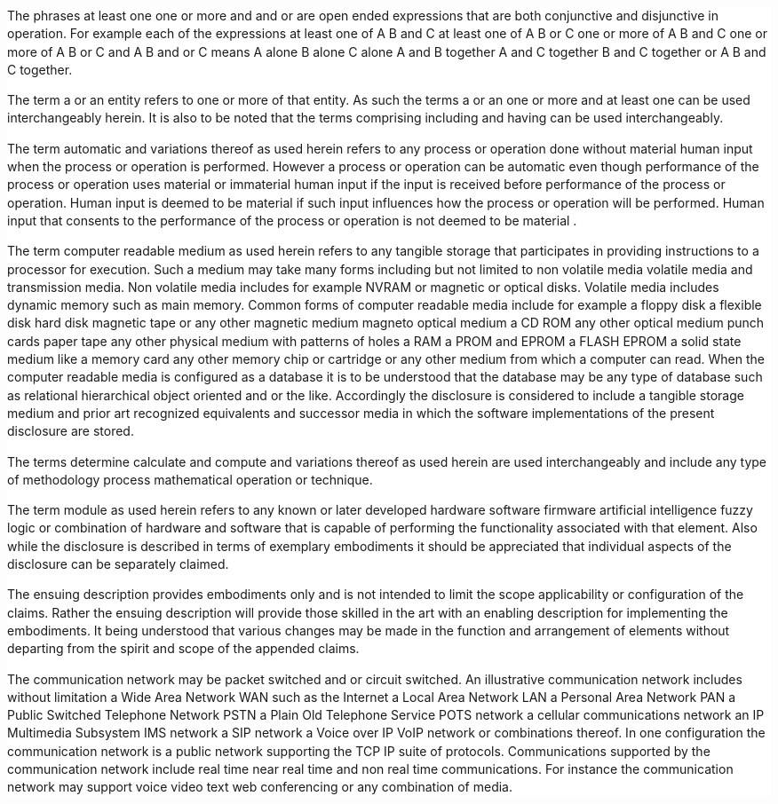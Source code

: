 The phrases at least one one or more and and or are open ended expressions that are both conjunctive and disjunctive in operation. For example each of the expressions at least one of A B and C at least one of A B or C one or more of A B and C one or more of A B or C and A B and or C means A alone B alone C alone A and B together A and C together B and C together or A B and C together.

The term a or an entity refers to one or more of that entity. As such the terms a or an one or more and at least one can be used interchangeably herein. It is also to be noted that the terms comprising including and having can be used interchangeably.

The term automatic and variations thereof as used herein refers to any process or operation done without material human input when the process or operation is performed. However a process or operation can be automatic even though performance of the process or operation uses material or immaterial human input if the input is received before performance of the process or operation. Human input is deemed to be material if such input influences how the process or operation will be performed. Human input that consents to the performance of the process or operation is not deemed to be material .

The term computer readable medium as used herein refers to any tangible storage that participates in providing instructions to a processor for execution. Such a medium may take many forms including but not limited to non volatile media volatile media and transmission media. Non volatile media includes for example NVRAM or magnetic or optical disks. Volatile media includes dynamic memory such as main memory. Common forms of computer readable media include for example a floppy disk a flexible disk hard disk magnetic tape or any other magnetic medium magneto optical medium a CD ROM any other optical medium punch cards paper tape any other physical medium with patterns of holes a RAM a PROM and EPROM a FLASH EPROM a solid state medium like a memory card any other memory chip or cartridge or any other medium from which a computer can read. When the computer readable media is configured as a database it is to be understood that the database may be any type of database such as relational hierarchical object oriented and or the like. Accordingly the disclosure is considered to include a tangible storage medium and prior art recognized equivalents and successor media in which the software implementations of the present disclosure are stored.

The terms determine calculate and compute and variations thereof as used herein are used interchangeably and include any type of methodology process mathematical operation or technique.

The term module as used herein refers to any known or later developed hardware software firmware artificial intelligence fuzzy logic or combination of hardware and software that is capable of performing the functionality associated with that element. Also while the disclosure is described in terms of exemplary embodiments it should be appreciated that individual aspects of the disclosure can be separately claimed.

The ensuing description provides embodiments only and is not intended to limit the scope applicability or configuration of the claims. Rather the ensuing description will provide those skilled in the art with an enabling description for implementing the embodiments. It being understood that various changes may be made in the function and arrangement of elements without departing from the spirit and scope of the appended claims.

The communication network may be packet switched and or circuit switched. An illustrative communication network includes without limitation a Wide Area Network WAN such as the Internet a Local Area Network LAN a Personal Area Network PAN a Public Switched Telephone Network PSTN a Plain Old Telephone Service POTS network a cellular communications network an IP Multimedia Subsystem IMS network a SIP network a Voice over IP VoIP network or combinations thereof. In one configuration the communication network is a public network supporting the TCP IP suite of protocols. Communications supported by the communication network include real time near real time and non real time communications. For instance the communication network may support voice video text web conferencing or any combination of media.
